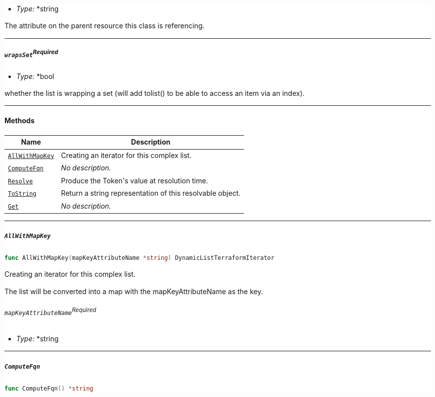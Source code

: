 - *Type:* *string

The attribute on the parent resource this class is referencing.

---

##### `wrapsSet`<sup>Required</sup> <a name="wrapsSet" id="@cdktf/provider-mongodbatlas.encryptionAtRest.EncryptionAtRestAwsKmsConfigList.Initializer.parameter.wrapsSet"></a>

- *Type:* *bool

whether the list is wrapping a set (will add tolist() to be able to access an item via an index).

---

#### Methods <a name="Methods" id="Methods"></a>

| **Name** | **Description** |
| --- | --- |
| <code><a href="#@cdktf/provider-mongodbatlas.encryptionAtRest.EncryptionAtRestAwsKmsConfigList.allWithMapKey">AllWithMapKey</a></code> | Creating an iterator for this complex list. |
| <code><a href="#@cdktf/provider-mongodbatlas.encryptionAtRest.EncryptionAtRestAwsKmsConfigList.computeFqn">ComputeFqn</a></code> | *No description.* |
| <code><a href="#@cdktf/provider-mongodbatlas.encryptionAtRest.EncryptionAtRestAwsKmsConfigList.resolve">Resolve</a></code> | Produce the Token's value at resolution time. |
| <code><a href="#@cdktf/provider-mongodbatlas.encryptionAtRest.EncryptionAtRestAwsKmsConfigList.toString">ToString</a></code> | Return a string representation of this resolvable object. |
| <code><a href="#@cdktf/provider-mongodbatlas.encryptionAtRest.EncryptionAtRestAwsKmsConfigList.get">Get</a></code> | *No description.* |

---

##### `AllWithMapKey` <a name="AllWithMapKey" id="@cdktf/provider-mongodbatlas.encryptionAtRest.EncryptionAtRestAwsKmsConfigList.allWithMapKey"></a>

```go
func AllWithMapKey(mapKeyAttributeName *string) DynamicListTerraformIterator
```

Creating an iterator for this complex list.

The list will be converted into a map with the mapKeyAttributeName as the key.

###### `mapKeyAttributeName`<sup>Required</sup> <a name="mapKeyAttributeName" id="@cdktf/provider-mongodbatlas.encryptionAtRest.EncryptionAtRestAwsKmsConfigList.allWithMapKey.parameter.mapKeyAttributeName"></a>

- *Type:* *string

---

##### `ComputeFqn` <a name="ComputeFqn" id="@cdktf/provider-mongodbatlas.encryptionAtRest.EncryptionAtRestAwsKmsConfigList.computeFqn"></a>

```go
func ComputeFqn() *string
```
